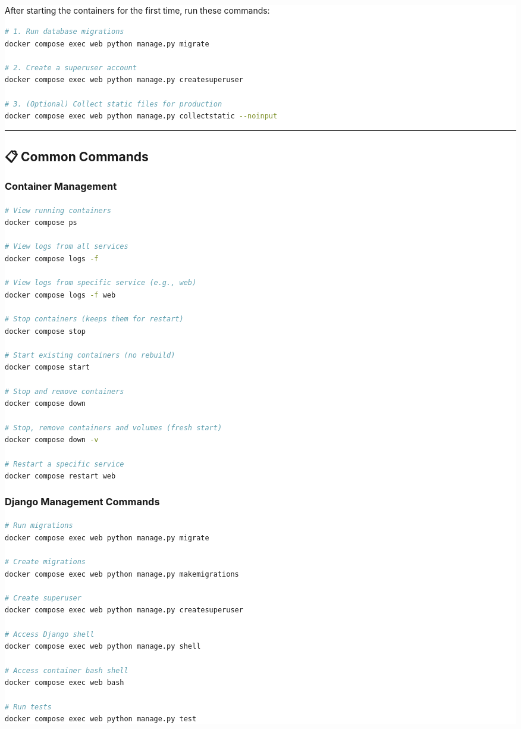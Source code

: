 After starting the containers for the first time, run these commands:

```bash
# 1. Run database migrations
docker compose exec web python manage.py migrate

# 2. Create a superuser account
docker compose exec web python manage.py createsuperuser

# 3. (Optional) Collect static files for production
docker compose exec web python manage.py collectstatic --noinput
```

---

## 📋 Common Commands

### Container Management

```bash
# View running containers
docker compose ps

# View logs from all services
docker compose logs -f

# View logs from specific service (e.g., web)
docker compose logs -f web

# Stop containers (keeps them for restart)
docker compose stop

# Start existing containers (no rebuild)
docker compose start

# Stop and remove containers
docker compose down

# Stop, remove containers and volumes (fresh start)
docker compose down -v

# Restart a specific service
docker compose restart web
```

### Django Management Commands

```bash
# Run migrations
docker compose exec web python manage.py migrate

# Create migrations
docker compose exec web python manage.py makemigrations

# Create superuser
docker compose exec web python manage.py createsuperuser

# Access Django shell
docker compose exec web python manage.py shell

# Access container bash shell
docker compose exec web bash

# Run tests
docker compose exec web python manage.py test
```